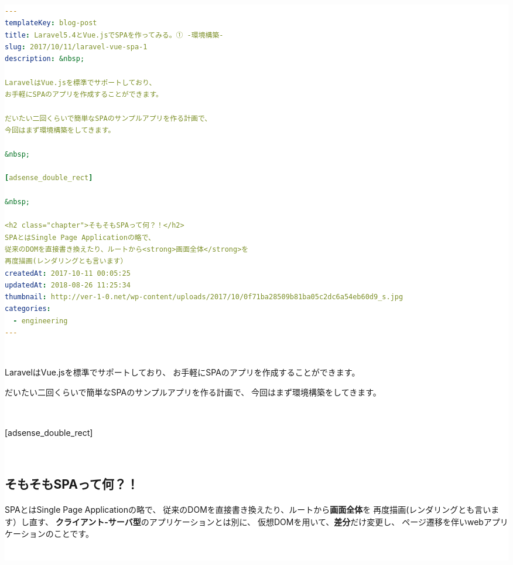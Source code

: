 ```yaml
---
templateKey: blog-post
title: Laravel5.4とVue.jsでSPAを作ってみる。① -環境構築-
slug: 2017/10/11/laravel-vue-spa-1
description: &nbsp;

LaravelはVue.jsを標準でサポートしており、
お手軽にSPAのアプリを作成することができます。

だいたい二回くらいで簡単なSPAのサンプルアプリを作る計画で、
今回はまず環境構築をしてきます。

&nbsp;

[adsense_double_rect]

&nbsp;

<h2 class="chapter">そもそもSPAって何？！</h2>
SPAとはSingle Page Applicationの略で、
従来のDOMを直接書き換えたり、ルートから<strong>画面全体</strong>を
再度描画(レンダリングとも言います）
createdAt: 2017-10-11 00:05:25
updatedAt: 2018-08-26 11:25:34
thumbnail: http://ver-1-0.net/wp-content/uploads/2017/10/0f71ba28509b81ba05c2dc6a54eb60d9_s.jpg
categories: 
  - engineering
---
```


&nbsp;

LaravelはVue.jsを標準でサポートしており、
お手軽にSPAのアプリを作成することができます。

だいたい二回くらいで簡単なSPAのサンプルアプリを作る計画で、
今回はまず環境構築をしてきます。

&nbsp;

[adsense_double_rect]

&nbsp;

<h2 class="chapter">そもそもSPAって何？！</h2>
SPAとはSingle Page Applicationの略で、
従来のDOMを直接書き換えたり、ルートから<strong>画面全体</strong>を
再度描画(レンダリングとも言います）し直す、
<strong>クライアント-サーバ型</strong>のアプリケーションとは別に、
仮想DOMを用いて、<strong>差分</strong>だけ変更し、
ページ遷移を伴いwebアプリケーションのことです。

&nbsp;

